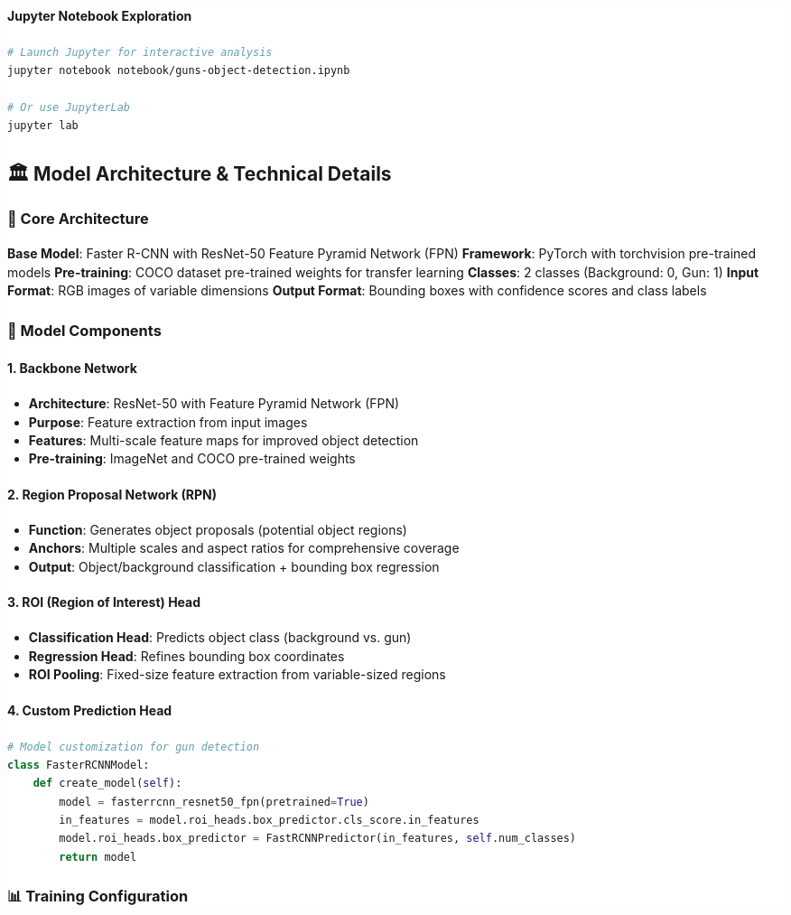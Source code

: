 #### Jupyter Notebook Exploration
```bash
# Launch Jupyter for interactive analysis
jupyter notebook notebook/guns-object-detection.ipynb

# Or use JupyterLab
jupyter lab
```

## 🏛️ Model Architecture & Technical Details

### 🧠 Core Architecture

**Base Model**: Faster R-CNN with ResNet-50 Feature Pyramid Network (FPN)
**Framework**: PyTorch with torchvision pre-trained models
**Pre-training**: COCO dataset pre-trained weights for transfer learning
**Classes**: 2 classes (Background: 0, Gun: 1)
**Input Format**: RGB images of variable dimensions
**Output Format**: Bounding boxes with confidence scores and class labels

### 🔧 Model Components

#### 1. Backbone Network
- **Architecture**: ResNet-50 with Feature Pyramid Network (FPN)
- **Purpose**: Feature extraction from input images
- **Features**: Multi-scale feature maps for improved object detection
- **Pre-training**: ImageNet and COCO pre-trained weights

#### 2. Region Proposal Network (RPN)
- **Function**: Generates object proposals (potential object regions)
- **Anchors**: Multiple scales and aspect ratios for comprehensive coverage
- **Output**: Object/background classification + bounding box regression

#### 3. ROI (Region of Interest) Head
- **Classification Head**: Predicts object class (background vs. gun)
- **Regression Head**: Refines bounding box coordinates
- **ROI Pooling**: Fixed-size feature extraction from variable-sized regions

#### 4. Custom Prediction Head
```python
# Model customization for gun detection
class FasterRCNNModel:
    def create_model(self):
        model = fasterrcnn_resnet50_fpn(pretrained=True)
        in_features = model.roi_heads.box_predictor.cls_score.in_features
        model.roi_heads.box_predictor = FastRCNNPredictor(in_features, self.num_classes)
        return model
```

### 📊 Training Configuration
